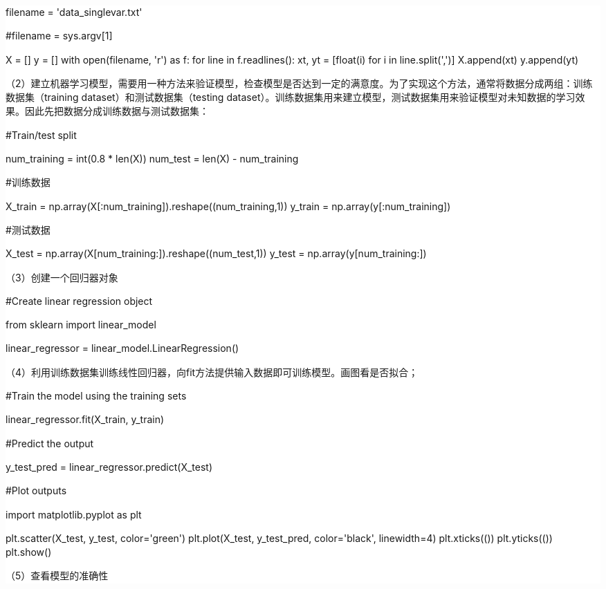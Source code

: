 filename = 'data_singlevar.txt'

#filename = sys.argv[1]

X = []
y = []
with open(filename, 'r') as f:
    for line in f.readlines():
        xt, yt = [float(i) for i in line.split(',')]
        X.append(xt)
        y.append(yt)

（2）建立机器学习模型，需要用一种方法来验证模型，检查模型是否达到一定的满意度。为了实现这个方法，通常将数据分成两组：训练数据集（training dataset）和测试数据集（testing dataset）。训练数据集用来建立模型，测试数据集用来验证模型对未知数据的学习效果。因此先把数据分成训练数据与测试数据集：

#Train/test split

num_training = int(0.8 * len(X))
num_test = len(X) - num_training

#训练数据

X_train = np.array(X[:num_training]).reshape((num_training,1))
y_train = np.array(y[:num_training])

#测试数据

X_test = np.array(X[num_training:]).reshape((num_test,1))
y_test = np.array(y[num_training:])

（3）创建一个回归器对象

#Create linear regression object

from sklearn import linear_model

linear_regressor = linear_model.LinearRegression()

（4）利用训练数据集训练线性回归器，向fit方法提供输入数据即可训练模型。画图看是否拟合；

#Train the model using the training sets

linear_regressor.fit(X_train, y_train)

#Predict the output

y_test_pred = linear_regressor.predict(X_test)

#Plot outputs

import matplotlib.pyplot as plt

plt.scatter(X_test, y_test, color='green')
plt.plot(X_test, y_test_pred, color='black', linewidth=4)
plt.xticks(())
plt.yticks(())
plt.show()



（5）查看模型的准确性
